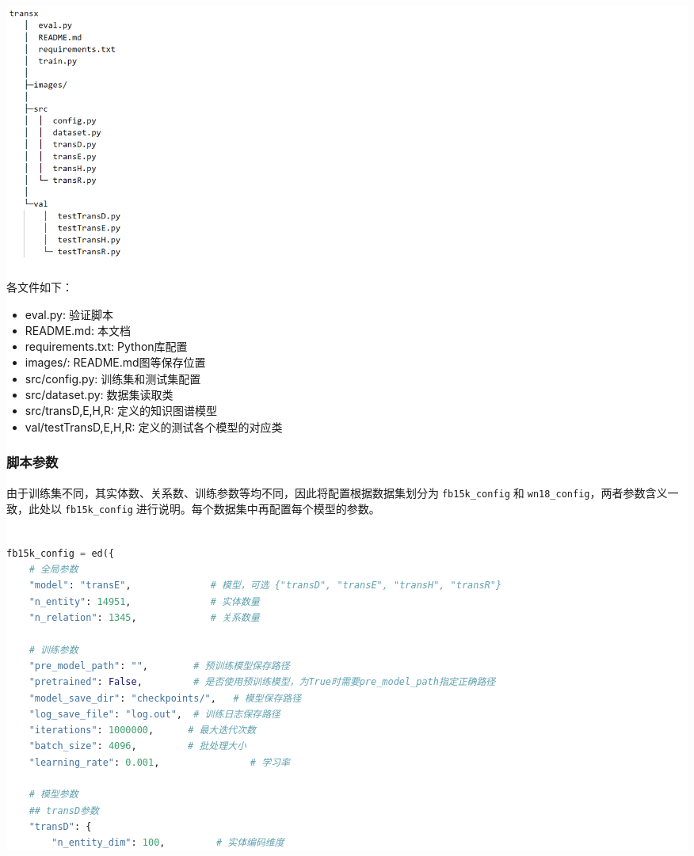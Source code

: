 <img src="images/目录结构.png" width="200">

各文件如下：
- eval.py: 验证脚本
- README.md: 本文档
- requirements.txt: Python库配置
- images/: README.md图等保存位置
- src/config.py: 训练集和测试集配置
- src/dataset.py: 数据集读取类
- src/transD,E,H,R: 定义的知识图谱模型
- val/testTransD,E,H,R: 定义的测试各个模型的对应类

### 脚本参数
由于训练集不同，其实体数、关系数、训练参数等均不同，因此将配置根据数据集划分为 `fb15k_config` 和 `wn18_config`，两者参数含义一致，此处以 `fb15k_config` 进行说明。每个数据集中再配置每个模型的参数。
```python

fb15k_config = ed({
    # 全局参数
    "model": "transE",              # 模型，可选 {"transD", "transE", "transH", "transR"}
    "n_entity": 14951,              # 实体数量
    "n_relation": 1345,             # 关系数量
    
    # 训练参数
    "pre_model_path": "",        # 预训练模型保存路径
    "pretrained": False,         # 是否使用预训练模型，为True时需要pre_model_path指定正确路径
    "model_save_dir": "checkpoints/",   # 模型保存路径
    "log_save_file": "log.out",  # 训练日志保存路径
    "iterations": 1000000,      # 最大迭代次数
    "batch_size": 4096,         # 批处理大小
    "learning_rate": 0.001,                # 学习率
    
    # 模型参数
    ## transD参数
    "transD": {
        "n_entity_dim": 100,         # 实体编码维度
```